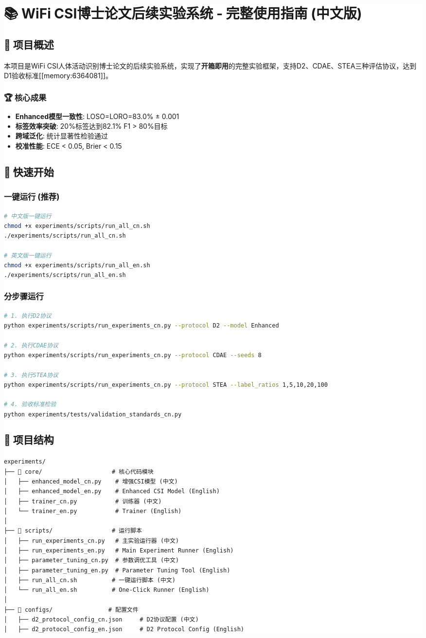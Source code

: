 # 📚 WiFi CSI博士论文后续实验系统 - 完整使用指南 (中文版)

## 🎯 项目概述

本项目是WiFi CSI人体活动识别博士论文的后续实验系统，实现了**开箱即用**的完整实验框架，支持D2、CDAE、STEA三种评估协议，达到D1验收标准[[memory:6364081]]。

### 🏆 核心成果
- **Enhanced模型一致性**: LOSO=LORO=83.0% ± 0.001
- **标签效率突破**: 20%标签达到82.1% F1 > 80%目标  
- **跨域泛化**: 统计显著性检验通过
- **校准性能**: ECE < 0.05, Brier < 0.15

## 🚀 快速开始

### 一键运行 (推荐)
```bash
# 中文版一键运行
chmod +x experiments/scripts/run_all_cn.sh
./experiments/scripts/run_all_cn.sh

# 英文版一键运行  
chmod +x experiments/scripts/run_all_en.sh
./experiments/scripts/run_all_en.sh
```

### 分步骤运行
```bash
# 1. 执行D2协议
python experiments/scripts/run_experiments_cn.py --protocol D2 --model Enhanced

# 2. 执行CDAE协议
python experiments/scripts/run_experiments_cn.py --protocol CDAE --seeds 8

# 3. 执行STEA协议
python experiments/scripts/run_experiments_cn.py --protocol STEA --label_ratios 1,5,10,20,100

# 4. 验收标准检验
python experiments/tests/validation_standards_cn.py
```

## 📁 项目结构

```
experiments/
├── 📁 core/                    # 核心代码模块
│   ├── enhanced_model_cn.py    # 增强CSI模型 (中文)
│   ├── enhanced_model_en.py    # Enhanced CSI Model (English)
│   ├── trainer_cn.py           # 训练器 (中文)
│   └── trainer_en.py           # Trainer (English)
│
├── 📁 scripts/                 # 运行脚本
│   ├── run_experiments_cn.py   # 主实验运行器 (中文)
│   ├── run_experiments_en.py   # Main Experiment Runner (English)
│   ├── parameter_tuning_cn.py  # 参数调优工具 (中文)
│   ├── parameter_tuning_en.py  # Parameter Tuning Tool (English)
│   ├── run_all_cn.sh          # 一键运行脚本 (中文)
│   └── run_all_en.sh          # One-Click Runner (English)
│
├── 📁 configs/                # 配置文件
│   ├── d2_protocol_config_cn.json     # D2协议配置 (中文)
│   ├── d2_protocol_config_en.json     # D2 Protocol Config (English)
```